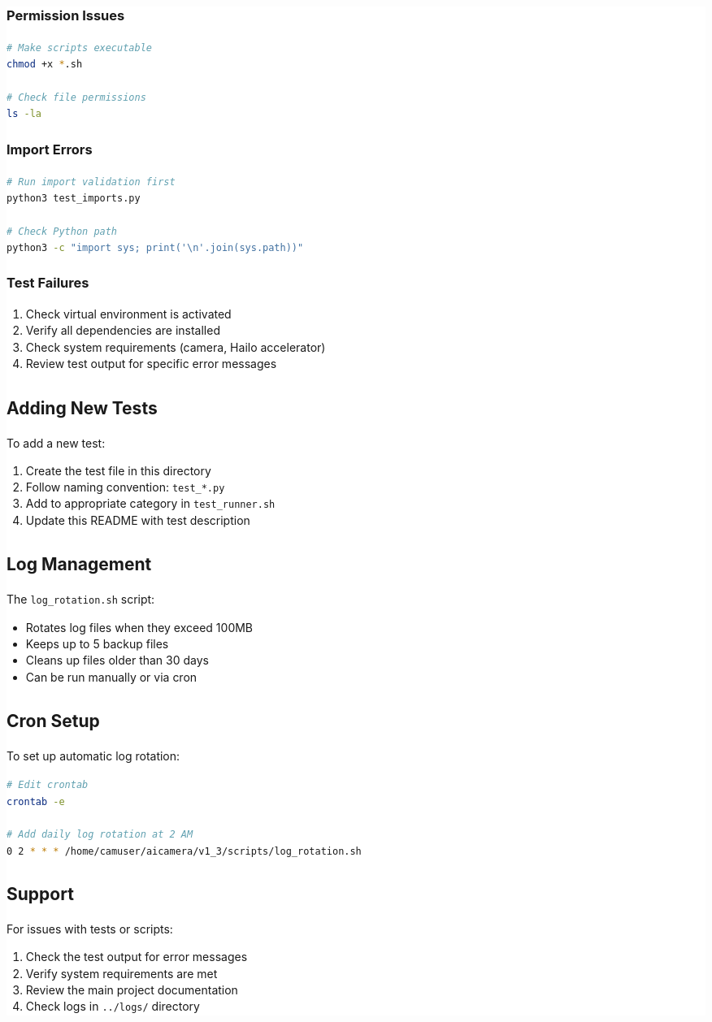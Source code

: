 ### Permission Issues
```bash
# Make scripts executable
chmod +x *.sh

# Check file permissions
ls -la
```

### Import Errors
```bash
# Run import validation first
python3 test_imports.py

# Check Python path
python3 -c "import sys; print('\n'.join(sys.path))"
```

### Test Failures
1. Check virtual environment is activated
2. Verify all dependencies are installed
3. Check system requirements (camera, Hailo accelerator)
4. Review test output for specific error messages

## Adding New Tests

To add a new test:

1. Create the test file in this directory
2. Follow naming convention: `test_*.py`
3. Add to appropriate category in `test_runner.sh`
4. Update this README with test description

## Log Management

The `log_rotation.sh` script:
- Rotates log files when they exceed 100MB
- Keeps up to 5 backup files
- Cleans up files older than 30 days
- Can be run manually or via cron

## Cron Setup

To set up automatic log rotation:

```bash
# Edit crontab
crontab -e

# Add daily log rotation at 2 AM
0 2 * * * /home/camuser/aicamera/v1_3/scripts/log_rotation.sh
```

## Support

For issues with tests or scripts:
1. Check the test output for error messages
2. Verify system requirements are met
3. Review the main project documentation
4. Check logs in `../logs/` directory
